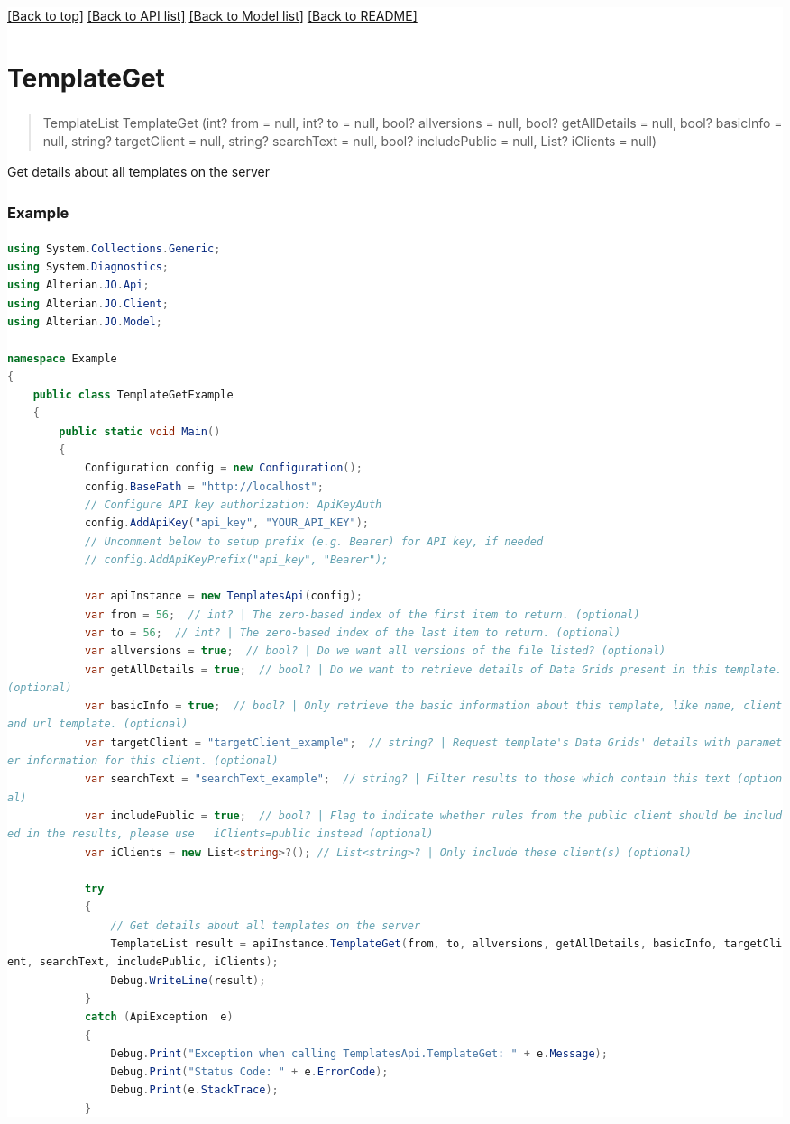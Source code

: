 [[Back to top]](#) [[Back to API list]](../README.md#documentation-for-api-endpoints) [[Back to Model list]](../README.md#documentation-for-models) [[Back to README]](../README.md)

<a id="templateget"></a>
# **TemplateGet**
> TemplateList TemplateGet (int? from = null, int? to = null, bool? allversions = null, bool? getAllDetails = null, bool? basicInfo = null, string? targetClient = null, string? searchText = null, bool? includePublic = null, List<string>? iClients = null)

Get details about all templates on the server

### Example
```csharp
using System.Collections.Generic;
using System.Diagnostics;
using Alterian.JO.Api;
using Alterian.JO.Client;
using Alterian.JO.Model;

namespace Example
{
    public class TemplateGetExample
    {
        public static void Main()
        {
            Configuration config = new Configuration();
            config.BasePath = "http://localhost";
            // Configure API key authorization: ApiKeyAuth
            config.AddApiKey("api_key", "YOUR_API_KEY");
            // Uncomment below to setup prefix (e.g. Bearer) for API key, if needed
            // config.AddApiKeyPrefix("api_key", "Bearer");

            var apiInstance = new TemplatesApi(config);
            var from = 56;  // int? | The zero-based index of the first item to return. (optional) 
            var to = 56;  // int? | The zero-based index of the last item to return. (optional) 
            var allversions = true;  // bool? | Do we want all versions of the file listed? (optional) 
            var getAllDetails = true;  // bool? | Do we want to retrieve details of Data Grids present in this template. (optional) 
            var basicInfo = true;  // bool? | Only retrieve the basic information about this template, like name, client and url template. (optional) 
            var targetClient = "targetClient_example";  // string? | Request template's Data Grids' details with parameter information for this client. (optional) 
            var searchText = "searchText_example";  // string? | Filter results to those which contain this text (optional) 
            var includePublic = true;  // bool? | Flag to indicate whether rules from the public client should be included in the results, please use   iClients=public instead (optional) 
            var iClients = new List<string>?(); // List<string>? | Only include these client(s) (optional) 

            try
            {
                // Get details about all templates on the server
                TemplateList result = apiInstance.TemplateGet(from, to, allversions, getAllDetails, basicInfo, targetClient, searchText, includePublic, iClients);
                Debug.WriteLine(result);
            }
            catch (ApiException  e)
            {
                Debug.Print("Exception when calling TemplatesApi.TemplateGet: " + e.Message);
                Debug.Print("Status Code: " + e.ErrorCode);
                Debug.Print(e.StackTrace);
            }
```